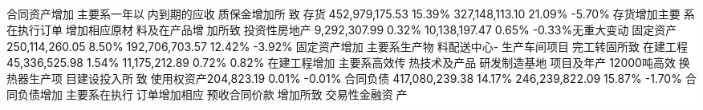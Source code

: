 合同资产增加
主要系一年以
内到期的应收
质保金增加所
致
存货
452,979,175.53
15.39%
327,148,113.10
21.09%
-5.70%
存货增加主要
系在执行订单
增加相应原材
料及在产品增
加所致
投资性房地产
9,292,307.99
0.32%
10,138,197.47
0.65%
-0.33%无重大变动
固定资产
250,114,260.05
8.50%
192,706,703.57
12.42%
-3.92%
固定资产增加
主要系生产物
料配送中心-
生产车间项目
完工转固所致
在建工程
45,336,525.98
1.54%
11,175,212.89
0.72%
0.82%
在建工程增加
主要系高效传
热技术及产品
研发制造基地
项目及年产
12000吨高效
换热器生产项
目建设投入所
致
使用权资产204,823.19
0.01%
-0.01%
合同负债
417,080,239.38
14.17%
246,239,822.09
15.87%
-1.70%
合同负债增加
主要系在执行
订单增加相应
预收合同价款
增加所致
交易性金融资
产
